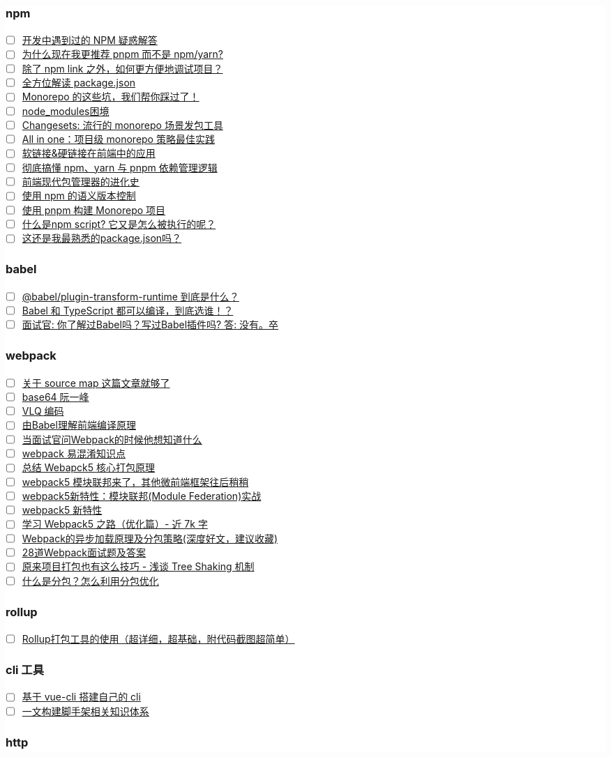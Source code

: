 ### npm

- [ ] [开发中遇到过的 NPM 疑惑解答](https://mp.weixin.qq.com/s/H-qBQ32YiPBL3IPNgwVuRA)
- [ ] [为什么现在我更推荐 pnpm 而不是 npm/yarn?](https://mp.weixin.qq.com/s/2LJmkcNfH9MHp597xjdIyQ)
- [ ] [除了 npm link 之外，如何更方便地调试项目？](https://mp.weixin.qq.com/s/KlcH9B4TiLQjVv77gYxNsQ)
- [ ] [全方位解读 package.json](https://mp.weixin.qq.com/s/dUXdwaH55hIl0C0pTIsUiw)
- [ ] [Monorepo 的这些坑，我们帮你踩过了！](https://jishuin.proginn.com/p/763bfbd5cc0b)
- [ ] [node_modules困境](https://zhuanlan.zhihu.com/p/137535779)
- [ ] [Changesets: 流行的 monorepo 场景发包工具](https://zhuanlan.zhihu.com/p/427588430)
- [ ] [All in one：项目级 monorepo 策略最佳实践](https://segmentfault.com/a/1190000039157365)
- [ ] [软链接&硬链接在前端中的应用](https://mp.weixin.qq.com/s/o0eN8gBSqVMHykFXrTnikg)
- [ ] [彻底搞懂 npm、yarn 与 pnpm 依赖管理逻辑](https://mp.weixin.qq.com/s/N2G--m4rGpgXb26X7WZF7Q)
- [ ] [前端现代包管理器的进化史](https://mp.weixin.qq.com/s/8C9L_z64NUI9kWan64-qAg)
- [ ] [使用 npm 的语义版本控制](http://nodejs.cn/learn/semantic-versioning-using-npm)
- [ ] [使用 pnpm 构建 Monorepo 项目](https://zhuanlan.zhihu.com/p/373935751)
- [ ] [什么是npm script? 它又是怎么被执行的呢？](https://mp.weixin.qq.com/s/QcxQXBwZlXVRxoNzRHmUzQ)
- [ ] [这还是我最熟悉的package.json吗？](https://mp.weixin.qq.com/s/SmJY70le2hHgT8Y6S08_Pg)

### babel

- [ ] [@babel/plugin-transform-runtime 到底是什么？](https://zhuanlan.zhihu.com/p/147083132)
- [ ] [Babel 和 TypeScript 都可以编译，到底选谁！？](https://mp.weixin.qq.com/s/FQTQX4A4oRhyHrkj-dxC3g)
- [ ] [面试官: 你了解过Babel吗？写过Babel插件吗? 答: 没有。卒](https://mp.weixin.qq.com/s/0y0TH_YnQaF3mY5LxTaxkw)

### webpack

- [ ] [关于 source map 这篇文章就够了](https://juejin.cn/post/6969748500938489892)
- [ ] [base64 阮一峰](https://www.ruanyifeng.com/blog/2008/06/base64.html)
- [ ] [VLQ 编码](https://zhuanlan.zhihu.com/p/104519418)
- [ ] [由Babel理解前端编译原理](https://mp.weixin.qq.com/s/uaJD35x0Lw4ft4wtMaB9Ow)
- [ ] [当面试官问Webpack的时候他想知道什么](https://juejin.cn/post/6943468761575849992)
- [ ] [webpack 易混淆知识点](https://www.cnblogs.com/skychx/tag/Webpack/)
- [ ] [总结 Webapck5 核心打包原理](https://mp.weixin.qq.com/s/fo9kpzyjVIN-t_2c15Tngg)
- [ ] [webpack5 模块联邦来了，其他微前端框架往后稍稍](https://mp.weixin.qq.com/s/XMRdVpHB12wp4yVzOFJwDQ)
- [ ] [webpack5新特性：模块联邦(Module Federation)实战](https://mp.weixin.qq.com/s/jEl_nAvSUMzpbabgis-q_A)
- [ ] [webpack5 新特性](https://mp.weixin.qq.com/s/L9dRscxog3afF1voPILwrQ)
- [ ] [学习 Webpack5 之路（优化篇）- 近 7k 字](https://mp.weixin.qq.com/s/uAMN-b6I47b_kZAUOw9hoA)
- [ ] [Webpack的异步加载原理及分包策略(深度好文，建议收藏)](https://mp.weixin.qq.com/s/OddtZCl7YqBVS6-01rYlYA)
- [ ] [28道Webpack面试题及答案](https://mp.weixin.qq.com/s/0bpG9i6tiqmw8EKBMcOv0Q)
- [ ] [原来项目打包也有这么技巧 - 浅谈 Tree Shaking 机制](https://mp.weixin.qq.com/s/_Cm3yFQeGZzsfe_JG-npAg)
- [ ] [什么是分包？怎么利用分包优化](https://mp.weixin.qq.com/s/47V0q5axbHu1PUg6eU71rQ)

### rollup

- [ ] [Rollup打包工具的使用（超详细，超基础，附代码截图超简单）](https://juejin.cn/post/6844904058394771470)

### cli 工具

- [ ] [基于 vue-cli 搭建自己的 cli](https://mp.weixin.qq.com/s/1hT8n6zkMeuTmvh-zo9OCw)
- [ ] [一文构建脚手架相关知识体系](https://juejin.cn/post/6966119324478079007)

### http

